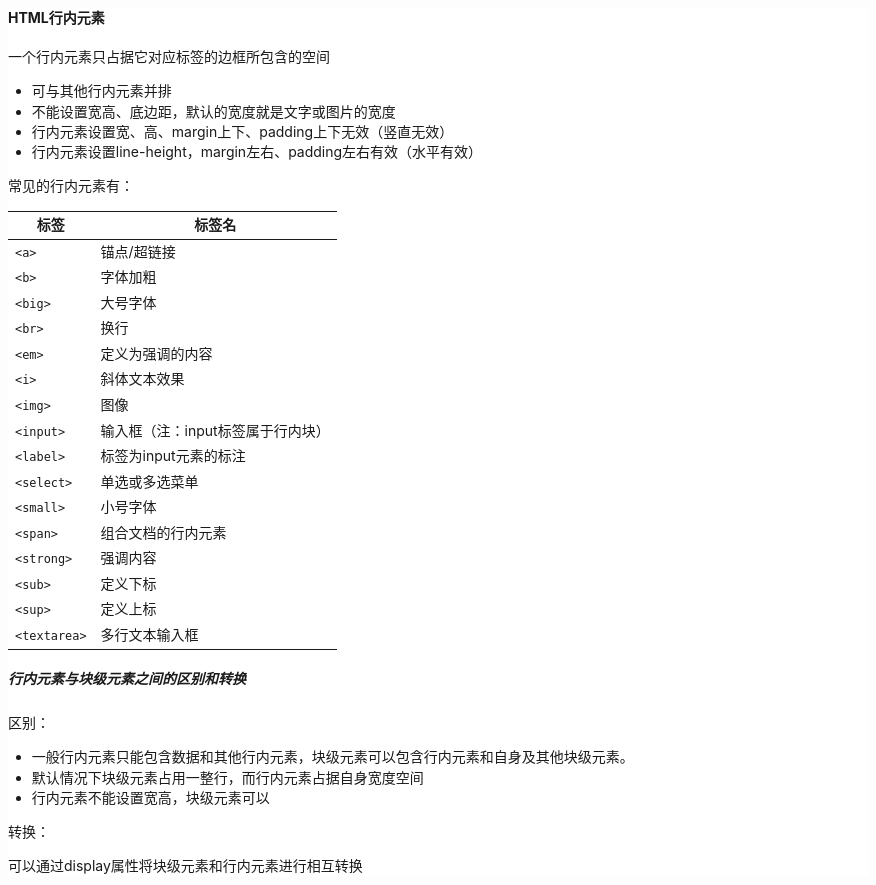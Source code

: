 

#### HTML行内元素

一个行内元素只占据它对应标签的边框所包含的空间

- 可与其他行内元素并排
- 不能设置宽高、底边距，默认的宽度就是文字或图片的宽度
- 行内元素设置宽、高、margin上下、padding上下无效（竖直无效）
- 行内元素设置line-height，margin左右、padding左右有效（水平有效）

常见的行内元素有：

| 标签         | 标签名                            |
| ------------ | --------------------------------- |
| `<a>`        | 锚点/超链接                       |
| `<b>`        | 字体加粗                          |
| `<big>`      | 大号字体                          |
| `<br>`       | 换行                              |
| `<em>`       | 定义为强调的内容                  |
| `<i>`        | 斜体文本效果                      |
| `<img>`      | 图像                              |
| `<input>`    | 输入框（注：input标签属于行内块） |
| `<label>`    | 标签为input元素的标注             |
| `<select>`   | 单选或多选菜单                    |
| `<small>`    | 小号字体                          |
| `<span>`     | 组合文档的行内元素                |
| `<strong>`   | 强调内容                          |
| `<sub>`      | 定义下标                          |
| `<sup>`      | 定义上标                          |
| `<textarea>` | 多行文本输入框                    |



##### 行内元素与块级元素之间的区别和转换

区别：

- 一般行内元素只能包含数据和其他行内元素，块级元素可以包含行内元素和自身及其他块级元素。
- 默认情况下块级元素占用一整行，而行内元素占据自身宽度空间
- 行内元素不能设置宽高，块级元素可以

转换：

可以通过display属性将块级元素和行内元素进行相互转换
